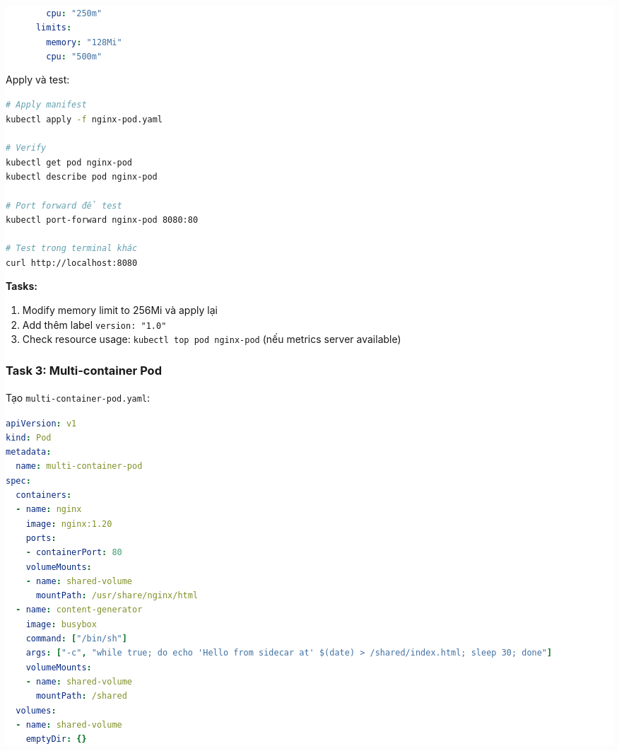 ```yaml
        cpu: "250m"
      limits:
        memory: "128Mi"
        cpu: "500m"
```

Apply và test:
```bash
# Apply manifest
kubectl apply -f nginx-pod.yaml

# Verify
kubectl get pod nginx-pod
kubectl describe pod nginx-pod

# Port forward để test
kubectl port-forward nginx-pod 8080:80

# Test trong terminal khác
curl http://localhost:8080
```

**Tasks:**
1. Modify memory limit to 256Mi và apply lại
2. Add thêm label `version: "1.0"`
3. Check resource usage: `kubectl top pod nginx-pod` (nếu metrics server available)

### Task 3: Multi-container Pod

Tạo `multi-container-pod.yaml`:
```yaml
apiVersion: v1
kind: Pod
metadata:
  name: multi-container-pod
spec:
  containers:
  - name: nginx
    image: nginx:1.20
    ports:
    - containerPort: 80
    volumeMounts:
    - name: shared-volume
      mountPath: /usr/share/nginx/html
  - name: content-generator
    image: busybox
    command: ["/bin/sh"]
    args: ["-c", "while true; do echo 'Hello from sidecar at' $(date) > /shared/index.html; sleep 30; done"]
    volumeMounts:
    - name: shared-volume
      mountPath: /shared
  volumes:
  - name: shared-volume
    emptyDir: {}
```
